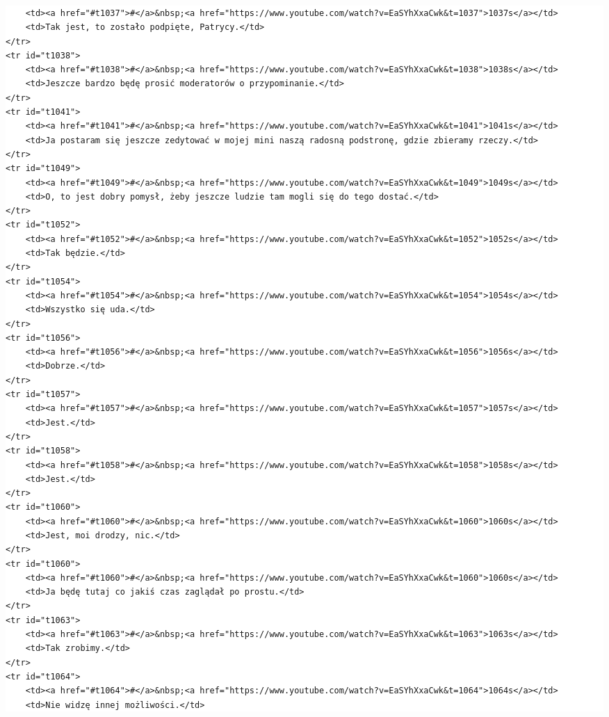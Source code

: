         <td><a href="#t1037">#</a>&nbsp;<a href="https://www.youtube.com/watch?v=EaSYhXxaCwk&t=1037">1037s</a></td>
        <td>Tak jest, to zostało podpięte, Patrycy.</td>
    </tr>
    <tr id="t1038">
        <td><a href="#t1038">#</a>&nbsp;<a href="https://www.youtube.com/watch?v=EaSYhXxaCwk&t=1038">1038s</a></td>
        <td>Jeszcze bardzo będę prosić moderatorów o przypominanie.</td>
    </tr>
    <tr id="t1041">
        <td><a href="#t1041">#</a>&nbsp;<a href="https://www.youtube.com/watch?v=EaSYhXxaCwk&t=1041">1041s</a></td>
        <td>Ja postaram się jeszcze zedytować w mojej mini naszą radosną podstronę, gdzie zbieramy rzeczy.</td>
    </tr>
    <tr id="t1049">
        <td><a href="#t1049">#</a>&nbsp;<a href="https://www.youtube.com/watch?v=EaSYhXxaCwk&t=1049">1049s</a></td>
        <td>O, to jest dobry pomysł, żeby jeszcze ludzie tam mogli się do tego dostać.</td>
    </tr>
    <tr id="t1052">
        <td><a href="#t1052">#</a>&nbsp;<a href="https://www.youtube.com/watch?v=EaSYhXxaCwk&t=1052">1052s</a></td>
        <td>Tak będzie.</td>
    </tr>
    <tr id="t1054">
        <td><a href="#t1054">#</a>&nbsp;<a href="https://www.youtube.com/watch?v=EaSYhXxaCwk&t=1054">1054s</a></td>
        <td>Wszystko się uda.</td>
    </tr>
    <tr id="t1056">
        <td><a href="#t1056">#</a>&nbsp;<a href="https://www.youtube.com/watch?v=EaSYhXxaCwk&t=1056">1056s</a></td>
        <td>Dobrze.</td>
    </tr>
    <tr id="t1057">
        <td><a href="#t1057">#</a>&nbsp;<a href="https://www.youtube.com/watch?v=EaSYhXxaCwk&t=1057">1057s</a></td>
        <td>Jest.</td>
    </tr>
    <tr id="t1058">
        <td><a href="#t1058">#</a>&nbsp;<a href="https://www.youtube.com/watch?v=EaSYhXxaCwk&t=1058">1058s</a></td>
        <td>Jest.</td>
    </tr>
    <tr id="t1060">
        <td><a href="#t1060">#</a>&nbsp;<a href="https://www.youtube.com/watch?v=EaSYhXxaCwk&t=1060">1060s</a></td>
        <td>Jest, moi drodzy, nic.</td>
    </tr>
    <tr id="t1060">
        <td><a href="#t1060">#</a>&nbsp;<a href="https://www.youtube.com/watch?v=EaSYhXxaCwk&t=1060">1060s</a></td>
        <td>Ja będę tutaj co jakiś czas zaglądał po prostu.</td>
    </tr>
    <tr id="t1063">
        <td><a href="#t1063">#</a>&nbsp;<a href="https://www.youtube.com/watch?v=EaSYhXxaCwk&t=1063">1063s</a></td>
        <td>Tak zrobimy.</td>
    </tr>
    <tr id="t1064">
        <td><a href="#t1064">#</a>&nbsp;<a href="https://www.youtube.com/watch?v=EaSYhXxaCwk&t=1064">1064s</a></td>
        <td>Nie widzę innej możliwości.</td>